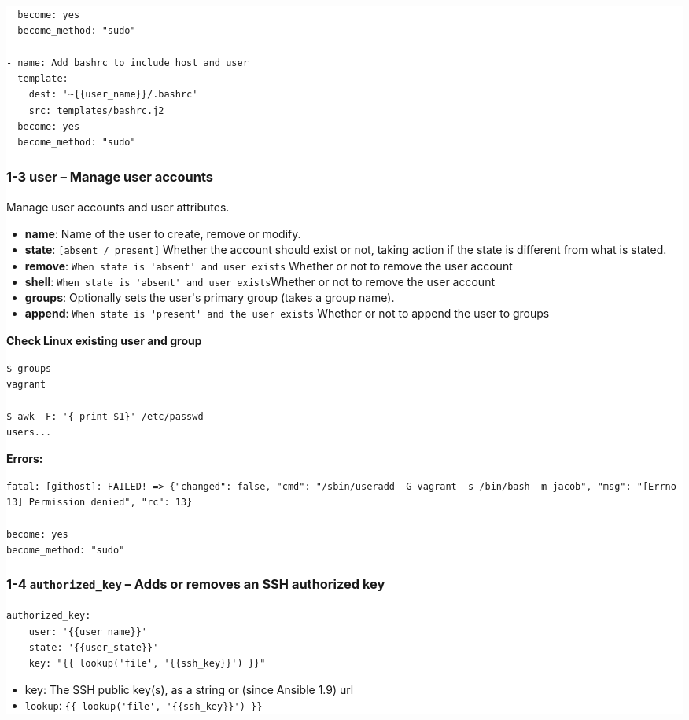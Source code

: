 ```
  become: yes
  become_method: "sudo"

- name: Add bashrc to include host and user
  template:
    dest: '~{{user_name}}/.bashrc'
    src: templates/bashrc.j2
  become: yes
  become_method: "sudo"  
```

### **1-3 user – Manage user accounts**

Manage user accounts and user attributes.

* **name**: Name of the user to create, remove or modify.
* **state**: `[absent / present]` Whether the account should exist or not, taking action if the state is different from what is stated.
* **remove**: `When state is 'absent' and user exists` Whether or not to remove the user account
* **shell**: `When state is 'absent' and user exists`Whether or not to remove the user account
* **groups**: 	Optionally sets the user's primary group (takes a group name).
* **append**: `When state is 'present' and the user exists` Whether or not to append the user to groups

**Check Linux existing user and group**

```
$ groups
vagrant

$ awk -F: '{ print $1}' /etc/passwd
users...
```

**Errors:**

```
fatal: [githost]: FAILED! => {"changed": false, "cmd": "/sbin/useradd -G vagrant -s /bin/bash -m jacob", "msg": "[Errno 13] Permission denied", "rc": 13}

become: yes
become_method: "sudo"
```

### **1-4 `authorized_key` – Adds or removes an SSH authorized key**

```
authorized_key:
	user: '{{user_name}}'
	state: '{{user_state}}'
	key: "{{ lookup('file', '{{ssh_key}}') }}"
```

* key: The SSH public key(s), as a string or (since Ansible 1.9) url 
* `lookup`: `{{ lookup('file', '{{ssh_key}}') }}`

